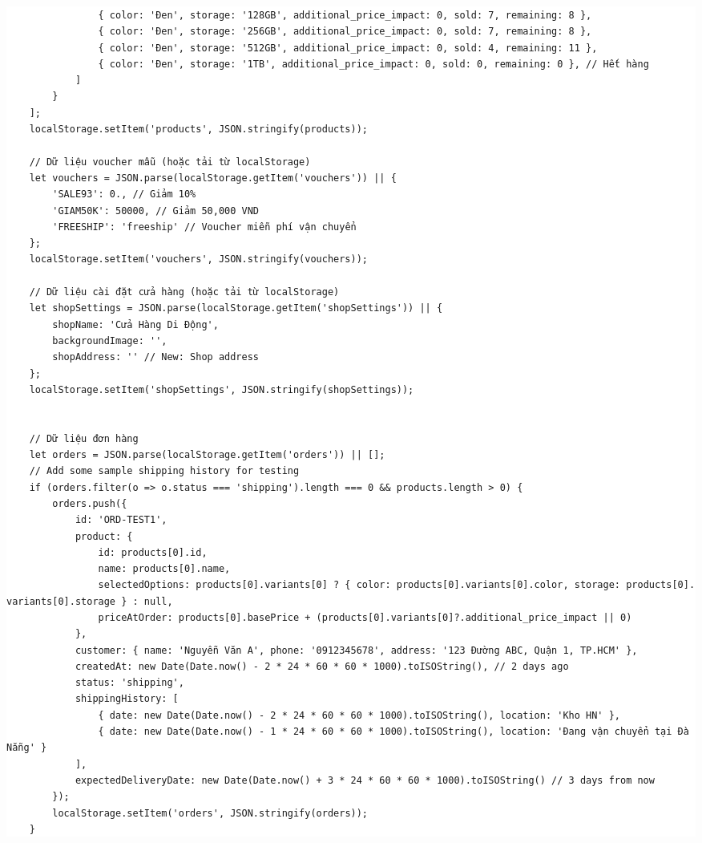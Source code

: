                     { color: 'Đen', storage: '128GB', additional_price_impact: 0, sold: 7, remaining: 8 },
                    { color: 'Đen', storage: '256GB', additional_price_impact: 0, sold: 7, remaining: 8 },
                    { color: 'Đen', storage: '512GB', additional_price_impact: 0, sold: 4, remaining: 11 },
                    { color: 'Đen', storage: '1TB', additional_price_impact: 0, sold: 0, remaining: 0 }, // Hết hàng
                ]
            }
        ];
        localStorage.setItem('products', JSON.stringify(products));

        // Dữ liệu voucher mẫu (hoặc tải từ localStorage)
        let vouchers = JSON.parse(localStorage.getItem('vouchers')) || {
            'SALE93': 0., // Giảm 10%
            'GIAM50K': 50000, // Giảm 50,000 VND
            'FREESHIP': 'freeship' // Voucher miễn phí vận chuyển
        };
        localStorage.setItem('vouchers', JSON.stringify(vouchers));

        // Dữ liệu cài đặt cửa hàng (hoặc tải từ localStorage)
        let shopSettings = JSON.parse(localStorage.getItem('shopSettings')) || {
            shopName: 'Cửa Hàng Di Động',
            backgroundImage: '',
            shopAddress: '' // New: Shop address
        };
        localStorage.setItem('shopSettings', JSON.stringify(shopSettings));


        // Dữ liệu đơn hàng
        let orders = JSON.parse(localStorage.getItem('orders')) || [];
        // Add some sample shipping history for testing
        if (orders.filter(o => o.status === 'shipping').length === 0 && products.length > 0) {
            orders.push({
                id: 'ORD-TEST1',
                product: {
                    id: products[0].id,
                    name: products[0].name,
                    selectedOptions: products[0].variants[0] ? { color: products[0].variants[0].color, storage: products[0].variants[0].storage } : null,
                    priceAtOrder: products[0].basePrice + (products[0].variants[0]?.additional_price_impact || 0)
                },
                customer: { name: 'Nguyễn Văn A', phone: '0912345678', address: '123 Đường ABC, Quận 1, TP.HCM' },
                createdAt: new Date(Date.now() - 2 * 24 * 60 * 60 * 1000).toISOString(), // 2 days ago
                status: 'shipping',
                shippingHistory: [
                    { date: new Date(Date.now() - 2 * 24 * 60 * 60 * 1000).toISOString(), location: 'Kho HN' },
                    { date: new Date(Date.now() - 1 * 24 * 60 * 60 * 1000).toISOString(), location: 'Đang vận chuyển tại Đà Nẵng' }
                ],
                expectedDeliveryDate: new Date(Date.now() + 3 * 24 * 60 * 60 * 1000).toISOString() // 3 days from now
            });
            localStorage.setItem('orders', JSON.stringify(orders));
        }
